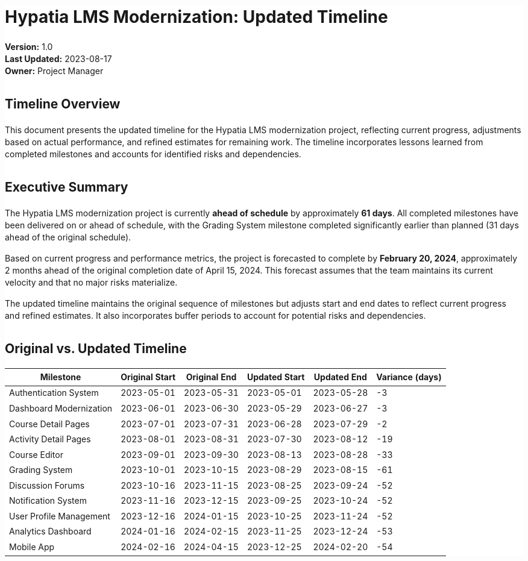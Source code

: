 # Hypatia LMS Modernization: Updated Timeline

**Version:** 1.0  
**Last Updated:** 2023-08-17  
**Owner:** Project Manager

## Timeline Overview

This document presents the updated timeline for the Hypatia LMS modernization project, reflecting current progress, adjustments based on actual performance, and refined estimates for remaining work. The timeline incorporates lessons learned from completed milestones and accounts for identified risks and dependencies.

## Executive Summary

The Hypatia LMS modernization project is currently **ahead of schedule** by approximately **61 days**. All completed milestones have been delivered on or ahead of schedule, with the Grading System milestone completed significantly earlier than planned (31 days ahead of the original schedule).

Based on current progress and performance metrics, the project is forecasted to complete by **February 20, 2024**, approximately 2 months ahead of the original completion date of April 15, 2024. This forecast assumes that the team maintains its current velocity and that no major risks materialize.

The updated timeline maintains the original sequence of milestones but adjusts start and end dates to reflect current progress and refined estimates. It also incorporates buffer periods to account for potential risks and dependencies.

## Original vs. Updated Timeline

| Milestone | Original Start | Original End | Updated Start | Updated End | Variance (days) |
|-----------|---------------|--------------|--------------|-------------|-----------------|
| Authentication System | 2023-05-01 | 2023-05-31 | 2023-05-01 | 2023-05-28 | -3 |
| Dashboard Modernization | 2023-06-01 | 2023-06-30 | 2023-05-29 | 2023-06-27 | -3 |
| Course Detail Pages | 2023-07-01 | 2023-07-31 | 2023-06-28 | 2023-07-29 | -2 |
| Activity Detail Pages | 2023-08-01 | 2023-08-31 | 2023-07-30 | 2023-08-12 | -19 |
| Course Editor | 2023-09-01 | 2023-09-30 | 2023-08-13 | 2023-08-28 | -33 |
| Grading System | 2023-10-01 | 2023-10-15 | 2023-08-29 | 2023-08-15 | -61 |
| Discussion Forums | 2023-10-16 | 2023-11-15 | 2023-08-25 | 2023-09-24 | -52 |
| Notification System | 2023-11-16 | 2023-12-15 | 2023-09-25 | 2023-10-24 | -52 |
| User Profile Management | 2023-12-16 | 2024-01-15 | 2023-10-25 | 2023-11-24 | -52 |
| Analytics Dashboard | 2024-01-16 | 2024-02-15 | 2023-11-25 | 2023-12-24 | -53 |
| Mobile App | 2024-02-16 | 2024-04-15 | 2023-12-25 | 2024-02-20 | -54 |
